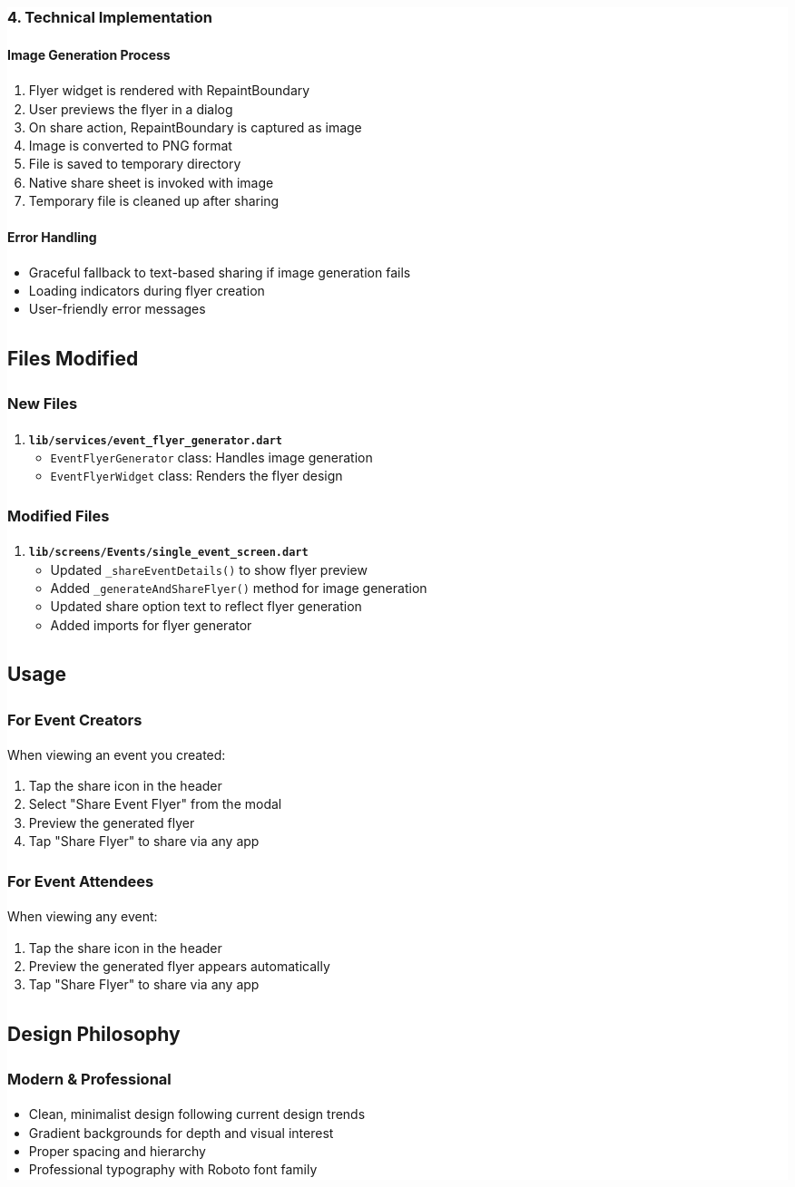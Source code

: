 ### 4. **Technical Implementation**

#### Image Generation Process
1. Flyer widget is rendered with RepaintBoundary
2. User previews the flyer in a dialog
3. On share action, RepaintBoundary is captured as image
4. Image is converted to PNG format
5. File is saved to temporary directory
6. Native share sheet is invoked with image
7. Temporary file is cleaned up after sharing

#### Error Handling
- Graceful fallback to text-based sharing if image generation fails
- Loading indicators during flyer creation
- User-friendly error messages

## Files Modified

### New Files
1. **`lib/services/event_flyer_generator.dart`**
   - `EventFlyerGenerator` class: Handles image generation
   - `EventFlyerWidget` class: Renders the flyer design

### Modified Files
1. **`lib/screens/Events/single_event_screen.dart`**
   - Updated `_shareEventDetails()` to show flyer preview
   - Added `_generateAndShareFlyer()` method for image generation
   - Updated share option text to reflect flyer generation
   - Added imports for flyer generator

## Usage

### For Event Creators
When viewing an event you created:
1. Tap the share icon in the header
2. Select "Share Event Flyer" from the modal
3. Preview the generated flyer
4. Tap "Share Flyer" to share via any app

### For Event Attendees
When viewing any event:
1. Tap the share icon in the header
2. Preview the generated flyer appears automatically
3. Tap "Share Flyer" to share via any app

## Design Philosophy

### Modern & Professional
- Clean, minimalist design following current design trends
- Gradient backgrounds for depth and visual interest
- Proper spacing and hierarchy
- Professional typography with Roboto font family
